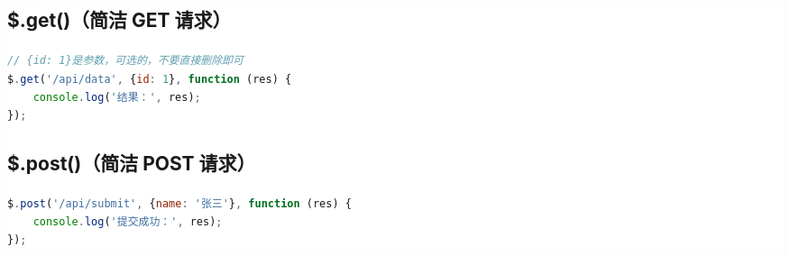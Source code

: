 ## $.get()（简洁 GET 请求）

```javascript
// {id: 1}是参数，可选的，不要直接删除即可
$.get('/api/data', {id: 1}, function (res) {
    console.log('结果：', res);
});
```

## $.post()（简洁 POST 请求）

```javascript
$.post('/api/submit', {name: '张三'}, function (res) {
    console.log('提交成功：', res);
});
```